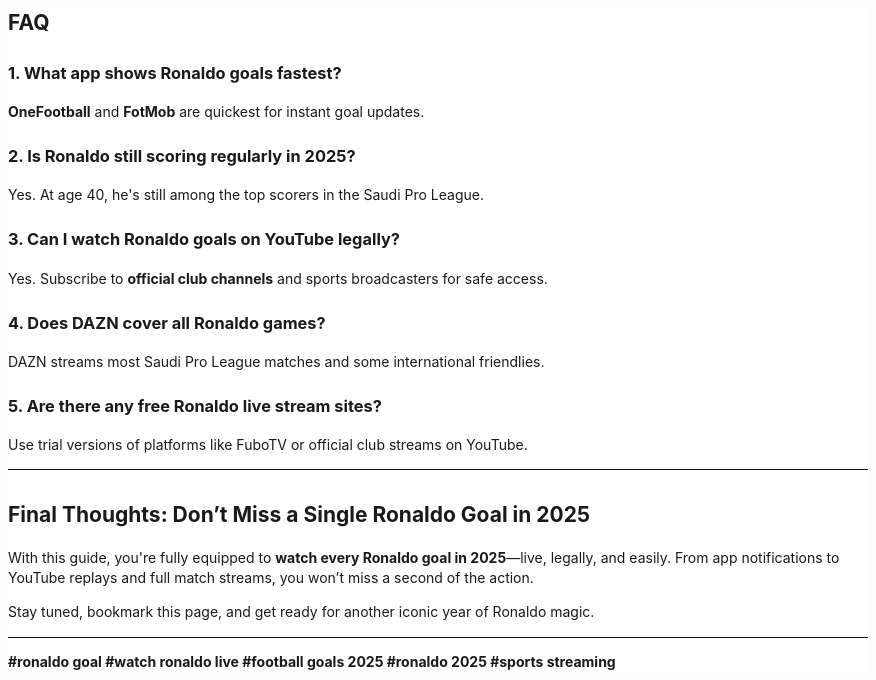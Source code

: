 
## FAQ

### 1. What app shows Ronaldo goals fastest?
**OneFootball** and **FotMob** are quickest for instant goal updates.

### 2. Is Ronaldo still scoring regularly in 2025?
Yes. At age 40, he's still among the top scorers in the Saudi Pro League.

### 3. Can I watch Ronaldo goals on YouTube legally?
Yes. Subscribe to **official club channels** and sports broadcasters for safe access.

### 4. Does DAZN cover all Ronaldo games?
DAZN streams most Saudi Pro League matches and some international friendlies.

### 5. Are there any free Ronaldo live stream sites?
Use trial versions of platforms like FuboTV or official club streams on YouTube.

---

## Final Thoughts: Don’t Miss a Single Ronaldo Goal in 2025

With this guide, you're fully equipped to **watch every Ronaldo goal in 2025**—live, legally, and easily. From app notifications to YouTube replays and full match streams, you won’t miss a second of the action.

<ins class="adsbygoogle"
     style="display:block"
     data-ad-client="ca-pub-2784742237479601"
     data-ad-slot="3760872290"
     data-ad-format="auto"
     data-full-width-responsive="true"></ins>
<script>
     (adsbygoogle = window.adsbygoogle || []).push({});
</script>

Stay tuned, bookmark this page, and get ready for another iconic year of Ronaldo magic.

---

**#ronaldo goal #watch ronaldo live #football goals 2025 #ronaldo 2025 #sports streaming**

